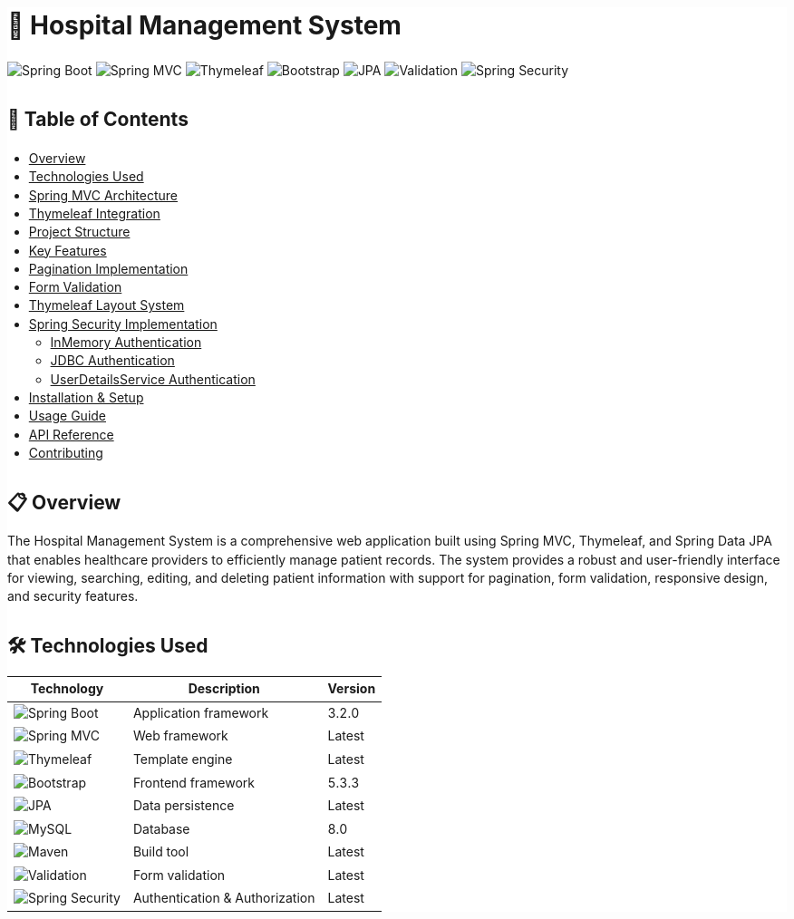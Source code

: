 # 🏥 Hospital Management System

![Spring Boot](https://img.shields.io/badge/Spring%20Boot-3.2.0-brightgreen)
![Spring MVC](https://img.shields.io/badge/Spring%20MVC-Latest-green)
![Thymeleaf](https://img.shields.io/badge/Thymeleaf-Latest-orange)
![Bootstrap](https://img.shields.io/badge/Bootstrap-5.3.3-purple)
![JPA](https://img.shields.io/badge/Spring%20Data%20JPA-Latest-blue)
![Validation](https://img.shields.io/badge/Spring%20Validation-Latest-red)
![Spring Security](https://img.shields.io/badge/Spring%20Security-Latest-yellow)


## 📑 Table of Contents

- [Overview](#-overview)
- [Technologies Used](#️-technologies-used)
- [Spring MVC Architecture](#️-spring-mvc-architecture)
- [Thymeleaf Integration](#-thymeleaf-integration)
- [Project Structure](#-project-structure)
- [Key Features](#-key-features)
- [Pagination Implementation](#-pagination-implementation)
- [Form Validation](#-form-validation)
- [Thymeleaf Layout System](#-thymeleaf-layout-system)
- [Spring Security Implementation](#-spring-security-implementation)
  - [InMemory Authentication](#-inmemory-authentication)
  - [JDBC Authentication](#-jdbc-authentication)
  - [UserDetailsService Authentication](#-userdetailsservice-authentication)
- [Installation & Setup](#-installation--setup)
- [Usage Guide](#-usage-guide)
- [API Reference](#-api-reference)
- [Contributing](#-contributing)

## 📋 Overview

The Hospital Management System is a comprehensive web application built using Spring MVC, Thymeleaf, and Spring Data JPA that enables healthcare providers to efficiently manage patient records. The system provides a robust and user-friendly interface for viewing, searching, editing, and deleting patient information with support for pagination, form validation, responsive design, and security features.

## 🛠️ Technologies Used

| Technology | Description | Version |
|------------|-------------|---------|
| ![Spring Boot](https://img.shields.io/badge/Spring%20Boot-green?style=for-the-badge&logo=springboot) | Application framework | 3.2.0 |
| ![Spring MVC](https://img.shields.io/badge/Spring%20MVC-green?style=for-the-badge&logo=spring) | Web framework | Latest |
| ![Thymeleaf](https://img.shields.io/badge/Thymeleaf-dark?style=for-the-badge&logo=thymeleaf) | Template engine | Latest |
| ![Bootstrap](https://img.shields.io/badge/Bootstrap-purple?style=for-the-badge&logo=bootstrap) | Frontend framework | 5.3.3 |
| ![JPA](https://img.shields.io/badge/Spring%20Data%20JPA-blue?style=for-the-badge&logo=spring) | Data persistence | Latest |
| ![MySQL](https://img.shields.io/badge/MySQL-blue?style=for-the-badge&logo=mysql) | Database | 8.0 |
| ![Maven](https://img.shields.io/badge/Maven-red?style=for-the-badge&logo=apachemaven) | Build tool | Latest |
| ![Validation](https://img.shields.io/badge/Validation-green?style=for-the-badge&logo=spring) | Form validation | Latest |
| ![Spring Security](https://img.shields.io/badge/Spring%20Security-yellow?style=for-the-badge&logo=springsecurity) | Authentication & Authorization | Latest |